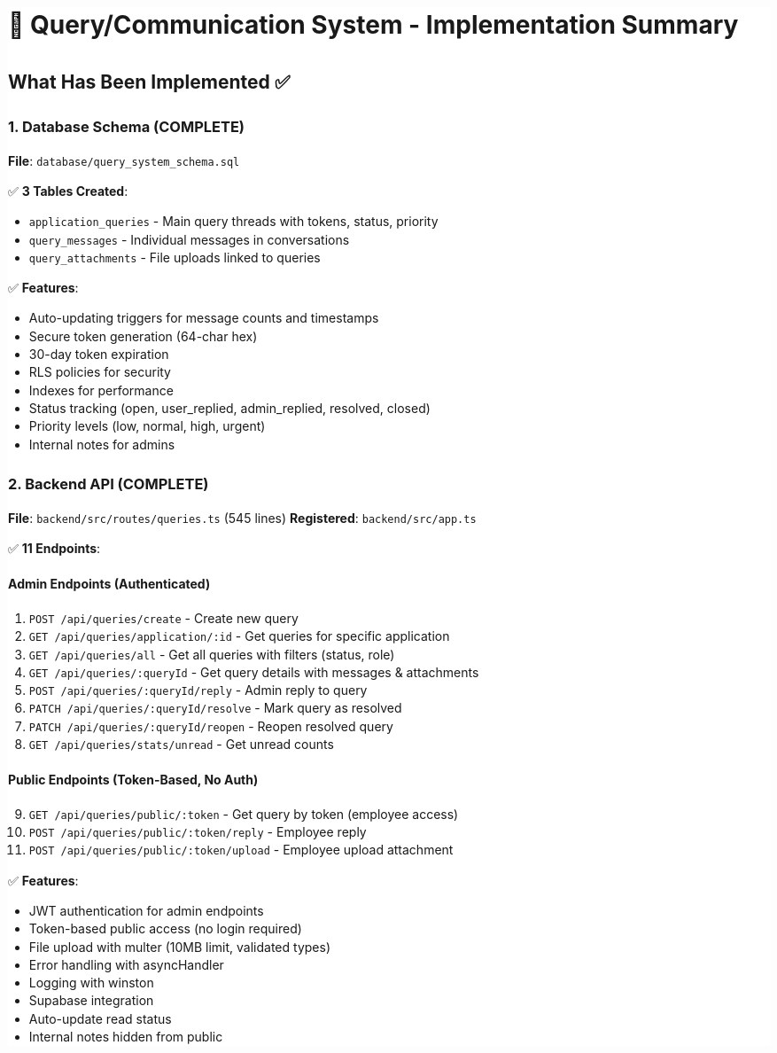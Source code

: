 # 📨 Query/Communication System - Implementation Summary

## What Has Been Implemented ✅

### 1. Database Schema (COMPLETE)
**File**: `database/query_system_schema.sql`

✅ **3 Tables Created**:
- `application_queries` - Main query threads with tokens, status, priority
- `query_messages` - Individual messages in conversations
- `query_attachments` - File uploads linked to queries

✅ **Features**:
- Auto-updating triggers for message counts and timestamps
- Secure token generation (64-char hex)
- 30-day token expiration
- RLS policies for security
- Indexes for performance
- Status tracking (open, user_replied, admin_replied, resolved, closed)
- Priority levels (low, normal, high, urgent)
- Internal notes for admins

### 2. Backend API (COMPLETE)
**File**: `backend/src/routes/queries.ts` (545 lines)
**Registered**: `backend/src/app.ts`

✅ **11 Endpoints**:

#### Admin Endpoints (Authenticated)
1. `POST /api/queries/create` - Create new query
2. `GET /api/queries/application/:id` - Get queries for specific application  
3. `GET /api/queries/all` - Get all queries with filters (status, role)
4. `GET /api/queries/:queryId` - Get query details with messages & attachments
5. `POST /api/queries/:queryId/reply` - Admin reply to query
6. `PATCH /api/queries/:queryId/resolve` - Mark query as resolved
7. `PATCH /api/queries/:queryId/reopen` - Reopen resolved query
8. `GET /api/queries/stats/unread` - Get unread counts

#### Public Endpoints (Token-Based, No Auth)
9. `GET /api/queries/public/:token` - Get query by token (employee access)
10. `POST /api/queries/public/:token/reply` - Employee reply
11. `POST /api/queries/public/:token/upload` - Employee upload attachment

✅ **Features**:
- JWT authentication for admin endpoints
- Token-based public access (no login required)
- File upload with multer (10MB limit, validated types)
- Error handling with asyncHandler
- Logging with winston
- Supabase integration
- Auto-update read status
- Internal notes hidden from public
